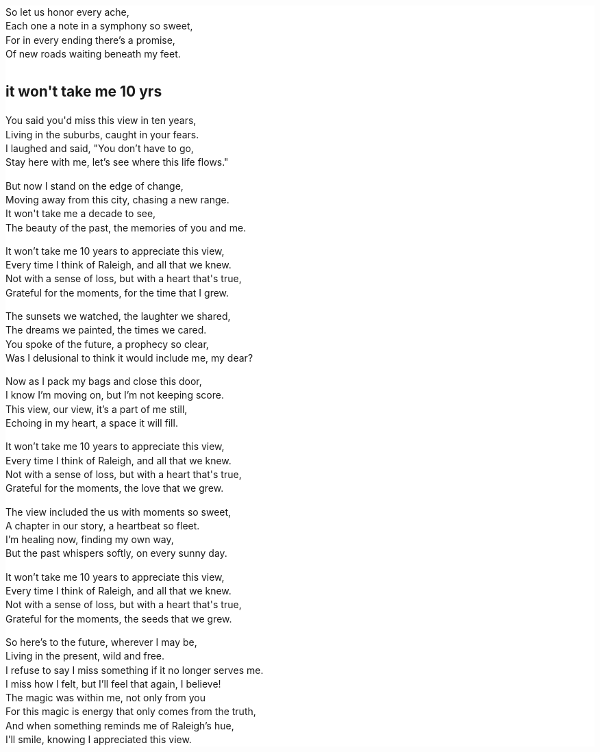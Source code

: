 So let us honor every ache,\
Each one a note in a symphony so sweet,\
For in every ending there’s a promise,\
Of new roads waiting beneath my feet.

## it won't take me 10 yrs
You said you'd miss this view in ten years,\
Living in the suburbs, caught in your fears.\
I laughed and said, "You don’t have to go,\
Stay here with me, let’s see where this life flows."

But now I stand on the edge of change,\
Moving away from this city, chasing a new range.\
It won't take me a decade to see,\
The beauty of the past, the memories of you and me.

It won’t take me 10 years to appreciate this view,\
Every time I think of Raleigh, and all that we knew.\
Not with a sense of loss, but with a heart that's true,\
Grateful for the moments, for the time that I grew.

The sunsets we watched, the laughter we shared,\
The dreams we painted, the times we cared.\
You spoke of the future, a prophecy so clear,\
Was I delusional to think it would include me, my dear?

Now as I pack my bags and close this door,\
I know I’m moving on, but I’m not keeping score.\
This view, our view, it’s a part of me still,\
Echoing in my heart, a space it will fill.

It won’t take me 10 years to appreciate this view,\
Every time I think of Raleigh, and all that we knew.\
Not with a sense of loss, but with a heart that's true,\
Grateful for the moments, the love that we grew.

The view included the us with moments so sweet,\
A chapter in our story, a heartbeat so fleet.\
I’m healing now, finding my own way,\
But the past whispers softly, on every sunny day.

It won’t take me 10 years to appreciate this view,\
Every time I think of Raleigh, and all that we knew.\
Not with a sense of loss, but with a heart that's true,\
Grateful for the moments, the seeds that we grew.

So here’s to the future, wherever I may be,\
Living in the present, wild and free.\
I refuse to say I miss something if it no longer serves me.\
I miss how I felt, but I’ll feel that again, I believe!\
The magic was within me, not only from you\
For this magic is energy that only comes from the truth,\
And when something reminds me of Raleigh’s hue,\
I’ll smile, knowing I appreciated this view.
